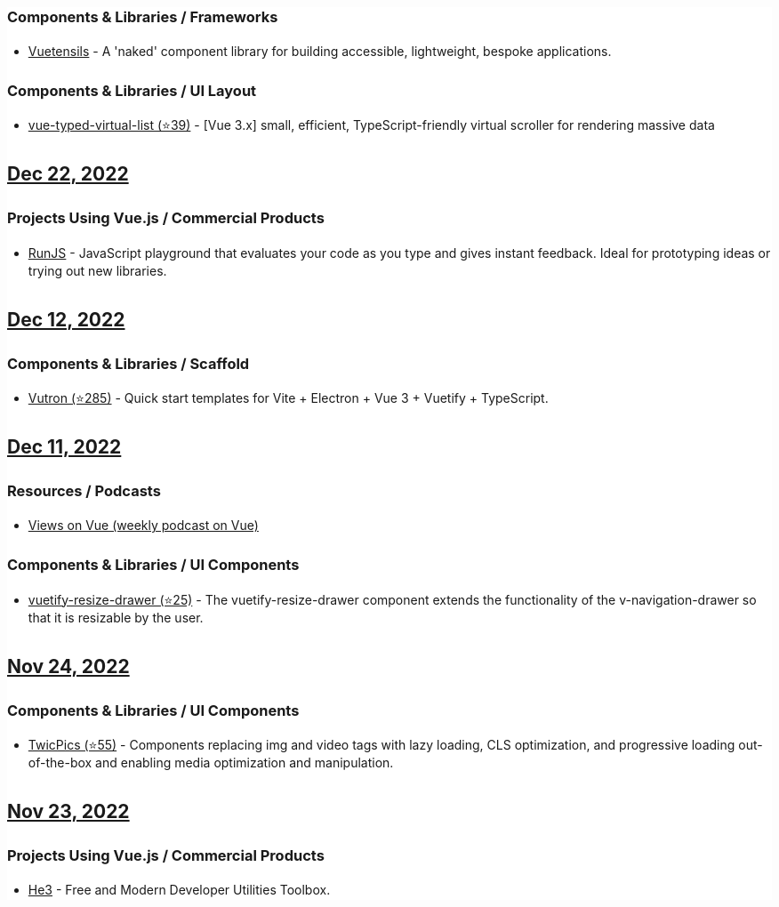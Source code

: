 ### Components & Libraries / Frameworks

*   [Vuetensils](https://vuetensils.com) - A 'naked' component library for building accessible, lightweight, bespoke applications.

### Components & Libraries / UI Layout

*   [vue-typed-virtual-list (⭐39)](https://github.com/bsssshhhhhhh/vue-typed-virtual-list) - \[Vue 3.x] small, efficient, TypeScript-friendly virtual scroller for rendering massive data

## [Dec 22, 2022](/content/2022/12/22/README.md)

### Projects Using Vue.js / Commercial Products

*   [RunJS](https://runjs.app) - JavaScript playground that evaluates your code as you type and gives instant feedback. Ideal for prototyping ideas or trying out new libraries.

## [Dec 12, 2022](/content/2022/12/12/README.md)

### Components & Libraries / Scaffold

*   [Vutron (⭐285)](https://github.com/jooy2/vutron) - Quick start templates for Vite + Electron + Vue 3 + Vuetify + TypeScript.

## [Dec 11, 2022](/content/2022/12/11/README.md)

### Resources / Podcasts

*   [Views on Vue (weekly podcast on Vue)](https://topenddevs.com/podcasts/views-on-vue)

### Components & Libraries / UI Components

*   [vuetify-resize-drawer (⭐25)](https://github.com/webdevnerdstuff/vuetify-resize-drawer) - The vuetify-resize-drawer component extends the functionality of the v-navigation-drawer so that it is resizable by the user.

## [Nov 24, 2022](/content/2022/11/24/README.md)

### Components & Libraries / UI Components

*   [TwicPics (⭐55)](https://github.com/TwicPics/components) - Components replacing img and video tags with lazy loading, CLS optimization, and progressive loading out-of-the-box and enabling media optimization and manipulation.

## [Nov 23, 2022](/content/2022/11/23/README.md)

### Projects Using Vue.js / Commercial Products

*   [He3](https://he3.app) - Free and Modern Developer Utilities Toolbox.
